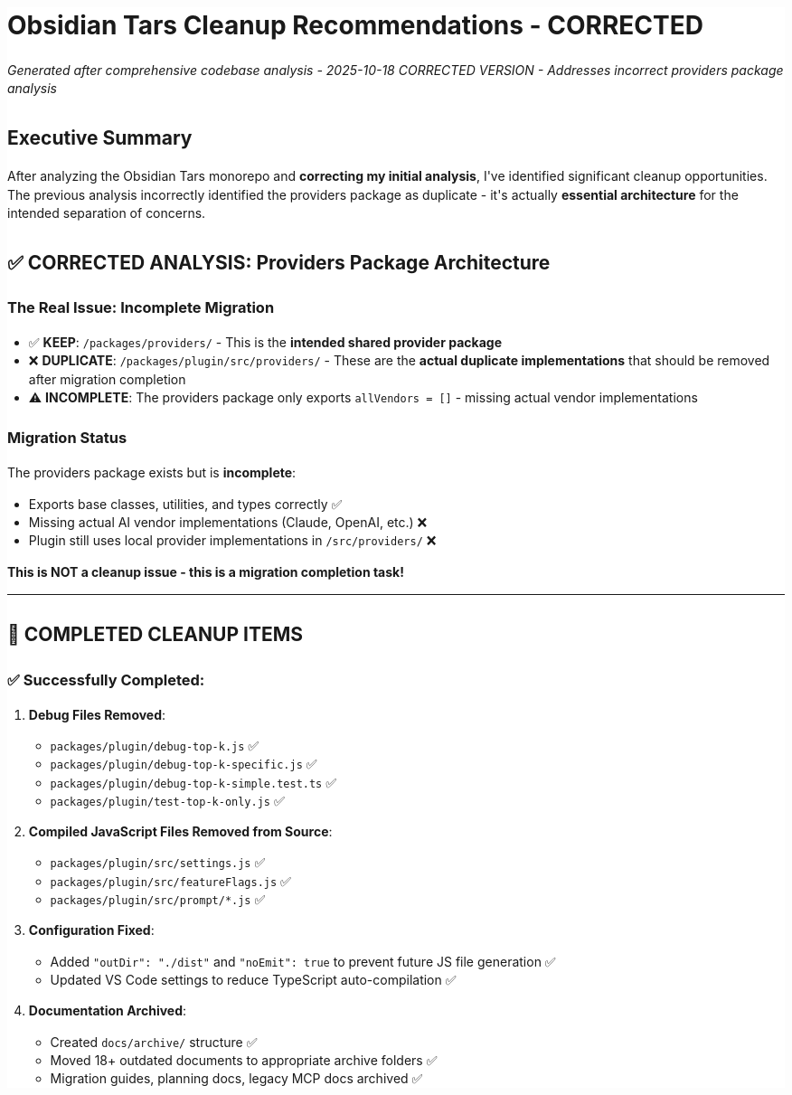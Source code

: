 # Obsidian Tars Cleanup Recommendations - CORRECTED

*Generated after comprehensive codebase analysis - 2025-10-18*
*CORRECTED VERSION - Addresses incorrect providers package analysis*

## Executive Summary

After analyzing the Obsidian Tars monorepo and **correcting my initial analysis**, I've identified significant cleanup opportunities. The previous analysis incorrectly identified the providers package as duplicate - it's actually **essential architecture** for the intended separation of concerns.

## ✅ **CORRECTED ANALYSIS: Providers Package Architecture**

### **The Real Issue: Incomplete Migration**
- ✅ **KEEP**: `/packages/providers/` - This is the **intended shared provider package**
- ❌ **DUPLICATE**: `/packages/plugin/src/providers/` - These are the **actual duplicate implementations** that should be removed after migration completion
- ⚠️ **INCOMPLETE**: The providers package only exports `allVendors = []` - missing actual vendor implementations

### **Migration Status**
The providers package exists but is **incomplete**:
- Exports base classes, utilities, and types correctly ✅
- Missing actual AI vendor implementations (Claude, OpenAI, etc.) ❌
- Plugin still uses local provider implementations in `/src/providers/` ❌

**This is NOT a cleanup issue - this is a migration completion task!**

---

## 🚀 **COMPLETED CLEANUP ITEMS**

### ✅ **Successfully Completed:**

1. **Debug Files Removed**:
   - `packages/plugin/debug-top-k.js` ✅
   - `packages/plugin/debug-top-k-specific.js` ✅
   - `packages/plugin/debug-top-k-simple.test.ts` ✅
   - `packages/plugin/test-top-k-only.js` ✅

2. **Compiled JavaScript Files Removed from Source**:
   - `packages/plugin/src/settings.js` ✅
   - `packages/plugin/src/featureFlags.js` ✅
   - `packages/plugin/src/prompt/*.js` ✅

3. **Configuration Fixed**:
   - Added `"outDir": "./dist"` and `"noEmit": true` to prevent future JS file generation ✅
   - Updated VS Code settings to reduce TypeScript auto-compilation ✅

4. **Documentation Archived**:
   - Created `docs/archive/` structure ✅
   - Moved 18+ outdated documents to appropriate archive folders ✅
   - Migration guides, planning docs, legacy MCP docs archived ✅

